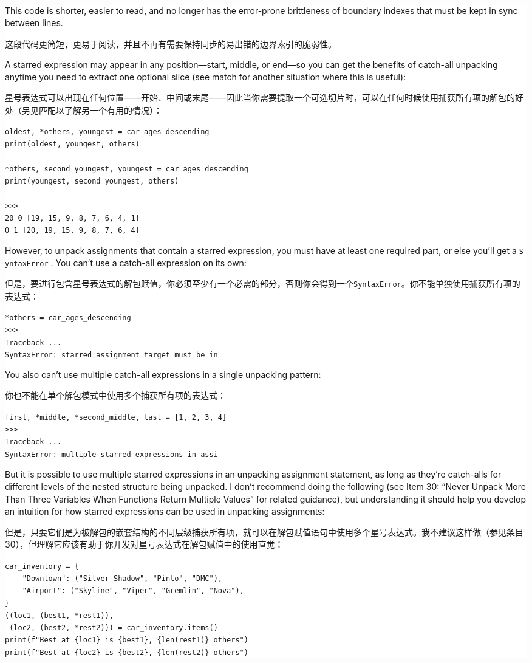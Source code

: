 This code is shorter, easier to read, and no longer has the error-prone brittleness of boundary indexes that must be kept in sync between lines.

这段代码更简短，更易于阅读，并且不再有需要保持同步的易出错的边界索引的脆弱性。

A starred expression may appear in any position—start, middle, or end—so you can get the benefits of catch-all unpacking anytime you need to extract one optional slice (see match for another situation where this is useful):

星号表达式可以出现在任何位置——开始、中间或末尾——因此当你需要提取一个可选切片时，可以在任何时候使用捕获所有项的解包的好处（另见匹配以了解另一个有用的情况）：

```
oldest, *others, youngest = car_ages_descending
print(oldest, youngest, others)

*others, second_youngest, youngest = car_ages_descending
print(youngest, second_youngest, others)

>>>
20 0 [19, 15, 9, 8, 7, 6, 4, 1]
0 1 [20, 19, 15, 9, 8, 7, 6, 4]
```

However, to unpack assignments that contain a starred expression, you must have at least one required part, or else you’ll get a `SyntaxError` . You can’t use a catch-all expression on its own:

但是，要进行包含星号表达式的解包赋值，你必须至少有一个必需的部分，否则你会得到一个`SyntaxError`。你不能单独使用捕获所有项的表达式：

```
*others = car_ages_descending
>>>
Traceback ...
SyntaxError: starred assignment target must be in
```

You also can’t use multiple catch-all expressions in a single unpacking pattern:

你也不能在单个解包模式中使用多个捕获所有项的表达式：

```
first, *middle, *second_middle, last = [1, 2, 3, 4]
>>>
Traceback ...
SyntaxError: multiple starred expressions in assi
```

But it is possible to use multiple starred expressions in an unpacking assignment statement, as long as they’re catch-alls for different levels of the nested structure being unpacked. I don’t recommend doing the following (see Item 30: “Never Unpack More Than Three Variables When Functions Return Multiple Values” for related guidance), but understanding it should help you develop an intuition for how starred expressions can be used in unpacking assignments:

但是，只要它们是为被解包的嵌套结构的不同层级捕获所有项，就可以在解包赋值语句中使用多个星号表达式。我不建议这样做（参见条目30），但理解它应该有助于你开发对星号表达式在解包赋值中的使用直觉：

```
car_inventory = {
    "Downtown": ("Silver Shadow", "Pinto", "DMC"),
    "Airport": ("Skyline", "Viper", "Gremlin", "Nova"),
}
((loc1, (best1, *rest1)),
 (loc2, (best2, *rest2))) = car_inventory.items()
print(f"Best at {loc1} is {best1}, {len(rest1)} others")
print(f"Best at {loc2} is {best2}, {len(rest2)} others")
```
